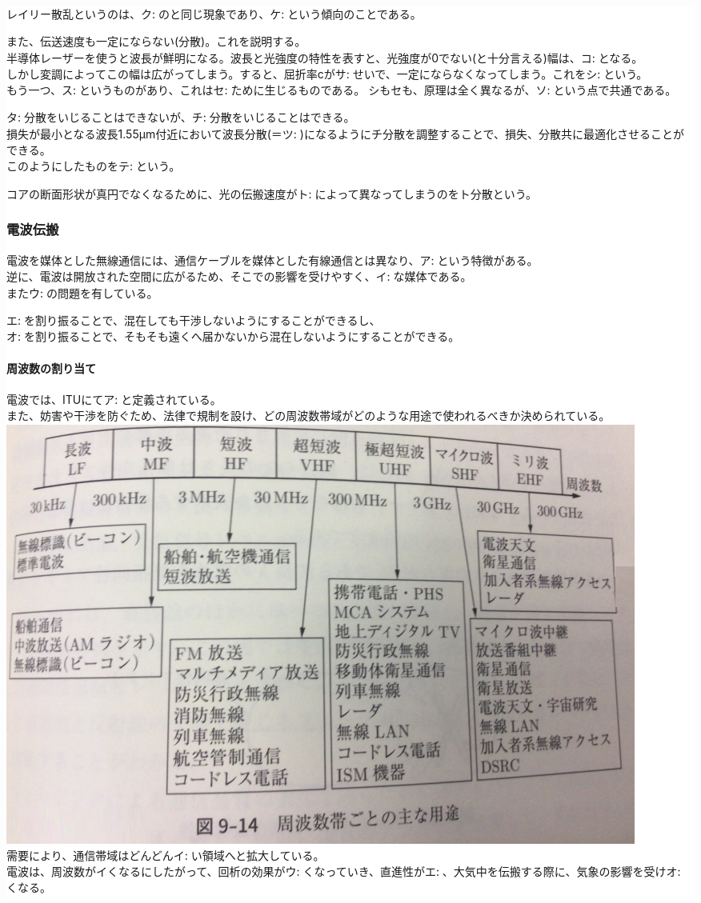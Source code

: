 レイリー散乱というのは、ク:  のと同じ現象であり、ケ:  という傾向のことである。  

また、伝送速度も一定にならない(分散)。これを説明する。  
半導体レーザーを使うと波長が鮮明になる。波長と光強度の特性を表すと、光強度が0でない(と十分言える)幅は、コ:  となる。  
しかし変調によってこの幅は広がってしまう。すると、屈折率cがサ:  せいで、一定にならなくなってしまう。これをシ:  という。  
もう一つ、ス:  というものがあり、これはセ:  ために生じるものである。
シもセも、原理は全く異なるが、ソ:  という点で共通である。  

タ:  分散をいじることはできないが、チ:  分散をいじることはできる。  
損失が最小となる波長1.55μm付近において波長分散(＝ツ:  )になるようにチ分散を調整することで、損失、分散共に最適化させることができる。  
このようにしたものをテ:  という。  

コアの断面形状が真円でなくなるために、光の伝搬速度がト:  によって異なってしまうのをト分散という。



### 電波伝搬

電波を媒体とした無線通信には、通信ケーブルを媒体とした有線通信とは異なり、ア:  という特徴がある。  
逆に、電波は開放された空間に広がるため、そこでの影響を受けやすく、イ:  な媒体である。  
またウ:  の問題を有している。  

エ:  を割り振ることで、混在しても干渉しないようにすることができるし、  
オ:  を割り振ることで、そもそも遠くへ届かないから混在しないようにすることができる。  

#### 周波数の割り当て  
 
電波では、ITUにてア:  と定義されている。  
また、妨害や干渉を防ぐため、法律で規制を設け、どの周波数帯域がどのような用途で使われるべきか決められている。  
![](img/taiiki.png)  
需要により、通信帯域はどんどんイ:  い領域へと拡大している。  
電波は、周波数がイくなるにしたがって、回析の効果がウ:  くなっていき、直進性がエ:  、大気中を伝搬する際に、気象の影響を受けオ:  くなる。  
